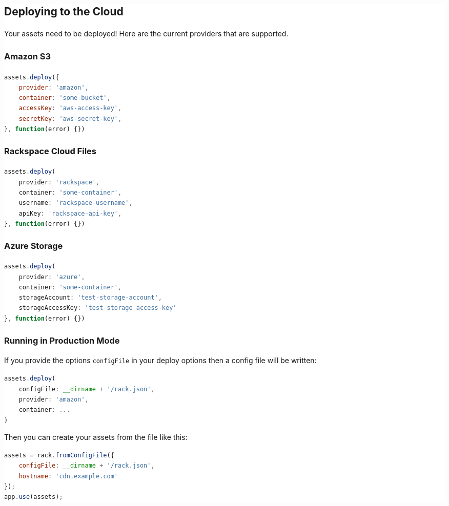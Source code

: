 
## Deploying to the Cloud
Your assets need to be deployed! Here are the current providers that are supported.

### Amazon S3

```js
assets.deploy({
    provider: 'amazon',
    container: 'some-bucket',
    accessKey: 'aws-access-key',
    secretKey: 'aws-secret-key',
}, function(error) {})
```

### Rackspace Cloud Files
```js
assets.deploy(
    provider: 'rackspace',
    container: 'some-container',
    username: 'rackspace-username',
    apiKey: 'rackspace-api-key',
}, function(error) {})
```

### Azure Storage
```js
assets.deploy(
    provider: 'azure',
    container: 'some-container',
    storageAccount: 'test-storage-account',
    storageAccessKey: 'test-storage-access-key'
}, function(error) {})
```

### Running in Production Mode

If you provide the options `configFile` in your deploy options then a config file will be written:

```js
assets.deploy(
    configFile: __dirname + '/rack.json',
    provider: 'amazon',
    container: ...
)
```

Then you can create your assets from the file like this:

```js
assets = rack.fromConfigFile({
    configFile: __dirname + '/rack.json',
    hostname: 'cdn.example.com'
});
app.use(assets);
```
